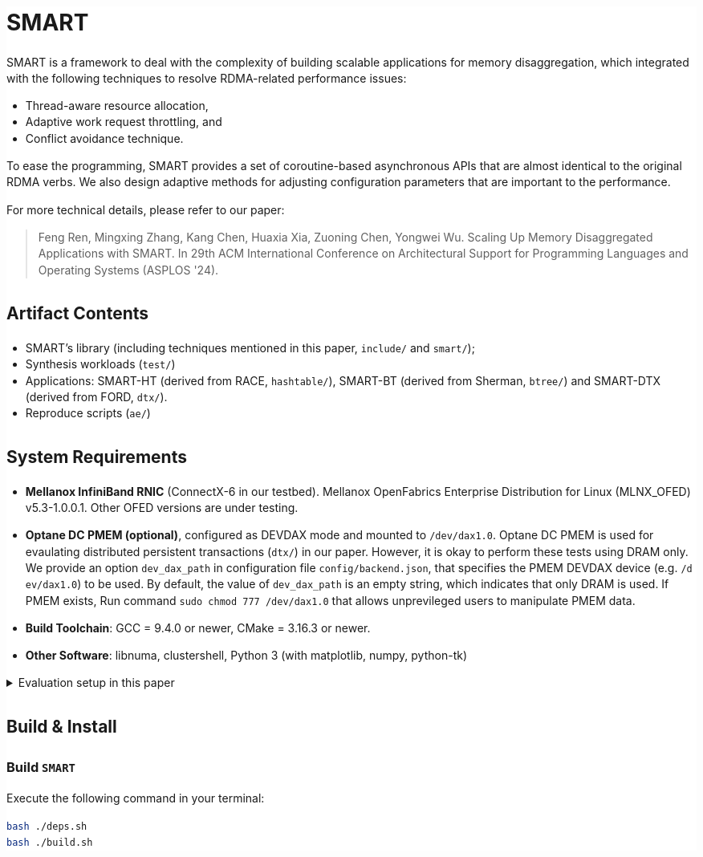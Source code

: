 # SMART

SMART is a framework to deal with the complexity of building scalable applications for memory disaggregation, which integrated with the following techniques to resolve RDMA-related performance issues:
- Thread-aware resource allocation,
- Adaptive work request throttling, and
- Conflict avoidance technique.

To ease the programming, SMART provides a set of coroutine-based asynchronous APIs that are almost identical to the original RDMA verbs. We also design adaptive methods for adjusting configuration parameters that are important to the performance.

For more technical details, please refer to our paper: 

> Feng Ren, Mingxing Zhang, Kang Chen, Huaxia Xia, Zuoning Chen, Yongwei Wu. Scaling Up Memory Disaggregated Applications with SMART. In 29th ACM International Conference on Architectural Support for Programming Languages and Operating Systems (ASPLOS '24).

## Artifact Contents
- SMART’s library (including techniques mentioned in this paper, `include/` and `smart/`);
- Synthesis workloads (`test/`)
- Applications: SMART-HT (derived from RACE, `hashtable/`), SMART-BT (derived from Sherman, `btree/`) and SMART-DTX (derived from FORD, `dtx/`).
- Reproduce scripts (`ae/`)

## System Requirements
* **Mellanox InfiniBand RNIC** (ConnectX-6 in our testbed). Mellanox OpenFabrics Enterprise Distribution for Linux (MLNX_OFED) v5.3-1.0.0.1. Other OFED versions are under testing.

* **Optane DC PMEM (optional)**, configured as DEVDAX mode and mounted to `/dev/dax1.0`. Optane DC PMEM is used for evaulating distributed persistent transactions (`dtx/`) in our paper. However, it is okay to perform these tests using DRAM only. We provide an option `dev_dax_path` in configuration file `config/backend.json`, that specifies the PMEM DEVDAX device (e.g. `/dev/dax1.0`) to be used. By default, the value of `dev_dax_path` is an empty string, which indicates that only DRAM is used. If PMEM exists, Run command `sudo chmod 777 /dev/dax1.0` that allows unprevileged users to manipulate PMEM data.

* **Build Toolchain**: GCC = 9.4.0 or newer, CMake = 3.16.3 or newer.

* **Other Software**: libnuma, clustershell, Python 3 (with matplotlib, numpy, python-tk)

<details><summary>Evaluation setup in this paper</summary></details>

## Build & Install

### Build `SMART`
Execute the following command in your terminal:
```bash
bash ./deps.sh
bash ./build.sh
```
